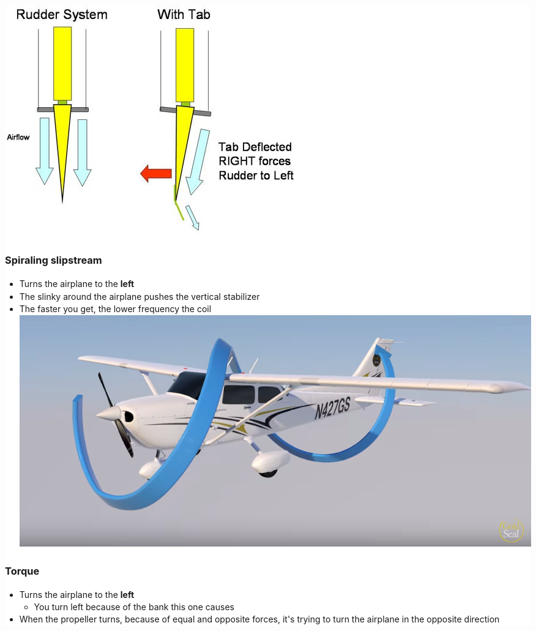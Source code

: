 ![alt text](image-2.png)

### Spiraling slipstream
- Turns the airplane to the **left**
- The slinky around the airplane pushes the vertical stabilizer 
- The faster you get, the lower frequency the coil
![alt text](image.png)


### Torque
- Turns the airplane to the **left**
  - You turn left because of the bank this one causes
- When the propeller turns, because of equal and opposite forces, it's trying to turn the airplane in the opposite direction
